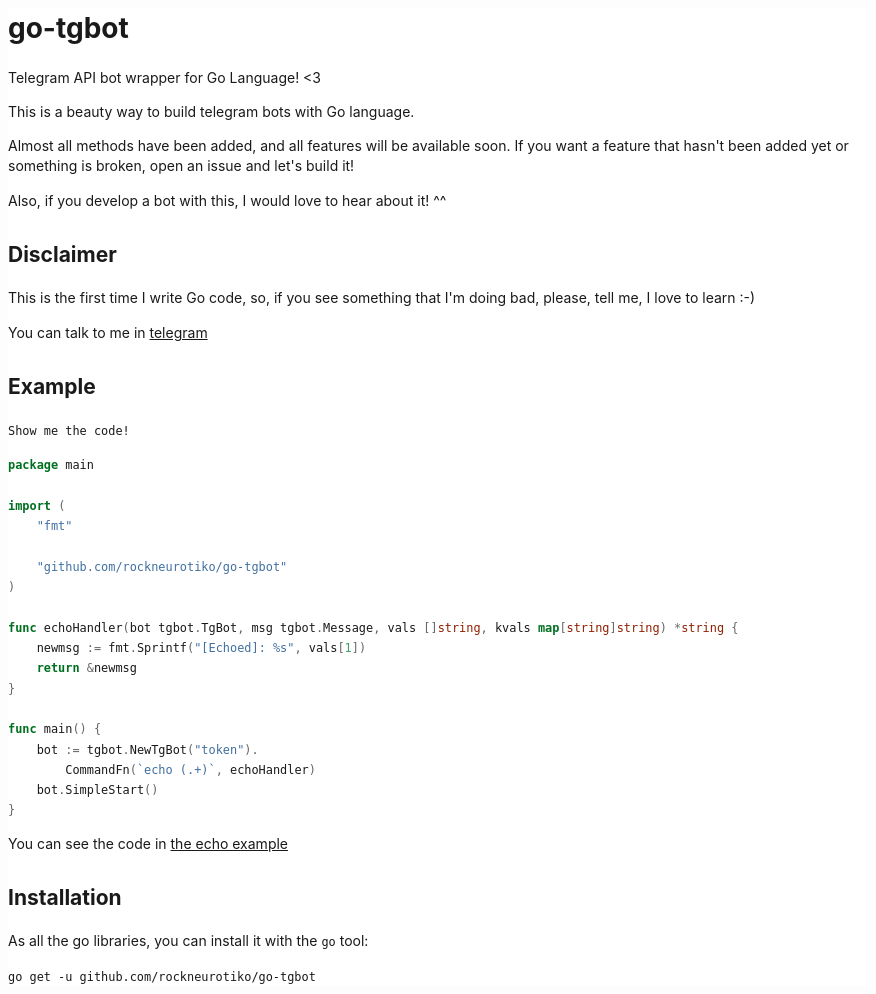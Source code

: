 # go-tgbot
Telegram API bot wrapper for Go Language! &lt;3

This is a beauty way to build telegram bots with Go language.

Almost all methods have been added, and all features will be available soon. If you want a feature that hasn't been added yet or something is broken, open an issue and let's build it!

Also, if you develop a bot with this, I would love to hear about it! ^^

## Disclaimer

This is the first time I write Go code, so, if you see something that I'm doing bad, please, tell me, I love to learn :-)

You can talk to me in [telegram](https://telegram.me/rock_neurotiko)

## Example

`Show me the code!`

```go
package main

import (
	"fmt"

	"github.com/rockneurotiko/go-tgbot"
)

func echoHandler(bot tgbot.TgBot, msg tgbot.Message, vals []string, kvals map[string]string) *string {
	newmsg := fmt.Sprintf("[Echoed]: %s", vals[1])
	return &newmsg
}

func main() {
	bot := tgbot.NewTgBot("token").
		CommandFn(`echo (.+)`, echoHandler)
	bot.SimpleStart()
}
```

You can see the code in [the echo example](https://github.com/rockneurotiko/go-tgbot/blob/master/example/echoexample/main.go)

## Installation

As all the go libraries, you can install it with the `go` tool:

```
go get -u github.com/rockneurotiko/go-tgbot
```
